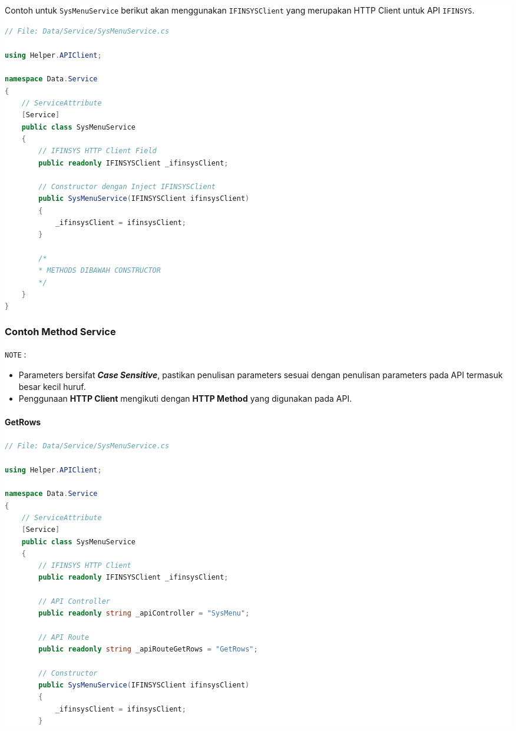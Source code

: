 Contoh untuk `SysMenuService` berikut akan menggunakan `IFINSYSClient` yang merupakan HTTP Client untuk API `IFINSYS`.

```cs
// File: Data/Service/SysMenuService.cs

using Helper.APIClient;

namespace Data.Service
{
	// ServiceAttribute
	[Service]
	public class SysMenuService
	{
		// IFINSYS HTTP Client Field
		public readonly IFINSYSClient _ifinsysClient;

		// Constructor dengan Inject IFINSYSClient
		public SysMenuService(IFINSYSClient ifinsysClient)
		{
			_ifinsysClient = ifinsysClient;
		}

		/*
		* METHODS DIBAWAH CONSTRUCTOR
		*/
	}
}
```

### Contoh Method Service

`NOTE` :

-   Parameters bersifat **_Case Sensitive_**, pastikan penulisan parameters sesuai dengan penulisan parameters pada API termasuk besar kecil huruf.
-   Penggunaan **HTTP Client** mengikuti dengan **HTTP Method** yang digunakan pada API.

#### GetRows

```cs
// File: Data/Service/SysMenuService.cs

using Helper.APIClient;

namespace Data.Service
{
	// ServiceAttribute
	[Service]
	public class SysMenuService
	{
		// IFINSYS HTTP Client
		public readonly IFINSYSClient _ifinsysClient;

		// API Controller
		public readonly string _apiController = "SysMenu";

		// API Route
		public readonly string _apiRouteGetRows = "GetRows";

		// Constructor
		public SysMenuService(IFINSYSClient ifinsysClient)
		{
			_ifinsysClient = ifinsysClient;
		}

```